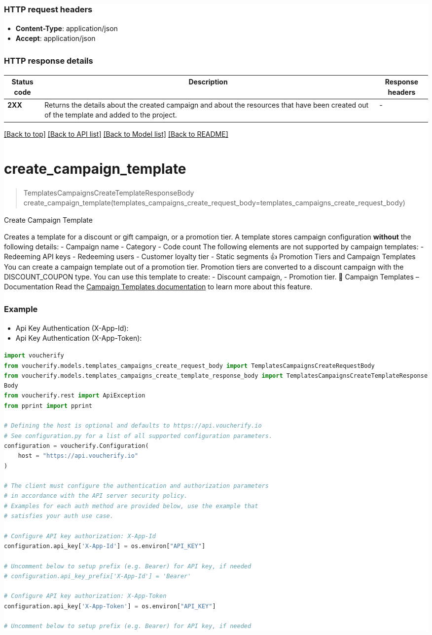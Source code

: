 ### HTTP request headers

 - **Content-Type**: application/json
 - **Accept**: application/json

### HTTP response details

| Status code | Description | Response headers |
|-------------|-------------|------------------|
**2XX** | Returns the details about the created campaign and about the resources that have been created out of the template and added to the project. |  -  |

[[Back to top]](#) [[Back to API list]](../README.md#documentation-for-api-endpoints) [[Back to Model list]](../README.md#documentation-for-models) [[Back to README]](../README.md)

# **create_campaign_template**
> TemplatesCampaignsCreateTemplateResponseBody create_campaign_template(templates_campaigns_create_request_body=templates_campaigns_create_request_body)

Create Campaign Template

Creates a template for a discount or gift campaign, or a promotion tier. A template stores campaign configuration **without** the following details: - Campaign name - Category - Code count The following elements are not supported by campaign templates: - Redeeming API keys - Redeeming users - Customer loyalty tier - Static segments  👍 Promotion Tiers and Campaign Templates You can create a campaign template out of a promotion tier. Promotion tiers are converted to a discount campaign with the DISCOUNT_COUPON type. You can use this template to create: - Discount campaign, - Promotion tier.  📘 Campaign Templates – Documentation Read the [Campaign Templates documentation](https://support.voucherify.io/article/620-campaign-templates) to learn more about this feature.

### Example

* Api Key Authentication (X-App-Id):
* Api Key Authentication (X-App-Token):

```python
import voucherify
from voucherify.models.templates_campaigns_create_request_body import TemplatesCampaignsCreateRequestBody
from voucherify.models.templates_campaigns_create_template_response_body import TemplatesCampaignsCreateTemplateResponseBody
from voucherify.rest import ApiException
from pprint import pprint

# Defining the host is optional and defaults to https://api.voucherify.io
# See configuration.py for a list of all supported configuration parameters.
configuration = voucherify.Configuration(
    host = "https://api.voucherify.io"
)

# The client must configure the authentication and authorization parameters
# in accordance with the API server security policy.
# Examples for each auth method are provided below, use the example that
# satisfies your auth use case.

# Configure API key authorization: X-App-Id
configuration.api_key['X-App-Id'] = os.environ["API_KEY"]

# Uncomment below to setup prefix (e.g. Bearer) for API key, if needed
# configuration.api_key_prefix['X-App-Id'] = 'Bearer'

# Configure API key authorization: X-App-Token
configuration.api_key['X-App-Token'] = os.environ["API_KEY"]

# Uncomment below to setup prefix (e.g. Bearer) for API key, if needed
```